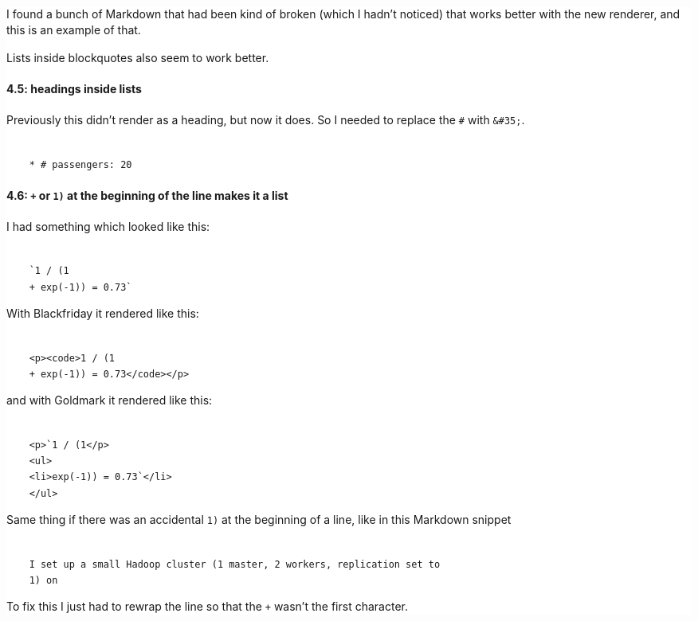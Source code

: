 I found a bunch of Markdown that had been kind of broken (which I hadn’t noticed) that works better with the new renderer, and this is an example of that.

Lists inside blockquotes also seem to work better.

#### 4.5: headings inside lists

Previously this didn’t render as a heading, but now it does. So I needed to replace the `#` with `&#35;`.

```

    * # passengers: 20

```

#### 4.6: `+` or `1)` at the beginning of the line makes it a list

I had something which looked like this:

```

    `1 / (1
    + exp(-1)) = 0.73`

```

With Blackfriday it rendered like this:

```

    <p><code>1 / (1
    + exp(-1)) = 0.73</code></p>

```

and with Goldmark it rendered like this:

```

    <p>`1 / (1</p>
    <ul>
    <li>exp(-1)) = 0.73`</li>
    </ul>

```

Same thing if there was an accidental `1)` at the beginning of a line, like in this Markdown snippet

```

    I set up a small Hadoop cluster (1 master, 2 workers, replication set to
    1) on

```

To fix this I just had to rewrap the line so that the `+` wasn’t the first character.
